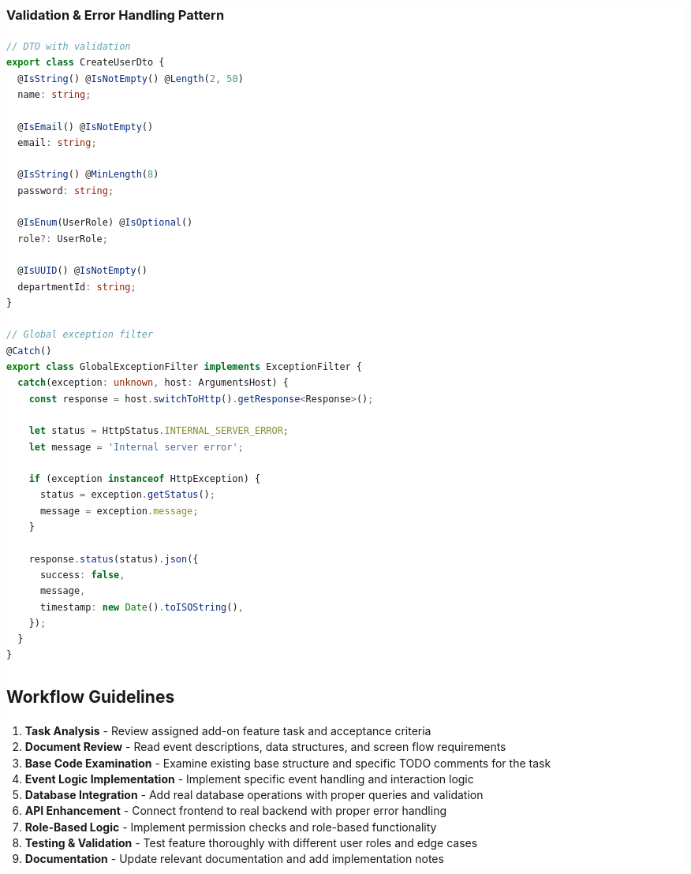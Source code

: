 ### Validation & Error Handling Pattern
```typescript
// DTO with validation
export class CreateUserDto {
  @IsString() @IsNotEmpty() @Length(2, 50)
  name: string;

  @IsEmail() @IsNotEmpty()
  email: string;

  @IsString() @MinLength(8)
  password: string;

  @IsEnum(UserRole) @IsOptional()
  role?: UserRole;

  @IsUUID() @IsNotEmpty()
  departmentId: string;
}

// Global exception filter
@Catch()
export class GlobalExceptionFilter implements ExceptionFilter {
  catch(exception: unknown, host: ArgumentsHost) {
    const response = host.switchToHttp().getResponse<Response>();
    
    let status = HttpStatus.INTERNAL_SERVER_ERROR;
    let message = 'Internal server error';

    if (exception instanceof HttpException) {
      status = exception.getStatus();
      message = exception.message;
    }

    response.status(status).json({
      success: false,
      message,
      timestamp: new Date().toISOString(),
    });
  }
}
```

## Workflow Guidelines

1. **Task Analysis** - Review assigned add-on feature task and acceptance criteria
2. **Document Review** - Read event descriptions, data structures, and screen flow requirements
3. **Base Code Examination** - Examine existing base structure and specific TODO comments for the task
4. **Event Logic Implementation** - Implement specific event handling and interaction logic
5. **Database Integration** - Add real database operations with proper queries and validation
6. **API Enhancement** - Connect frontend to real backend with proper error handling
7. **Role-Based Logic** - Implement permission checks and role-based functionality
8. **Testing & Validation** - Test feature thoroughly with different user roles and edge cases
9. **Documentation** - Update relevant documentation and add implementation notes

